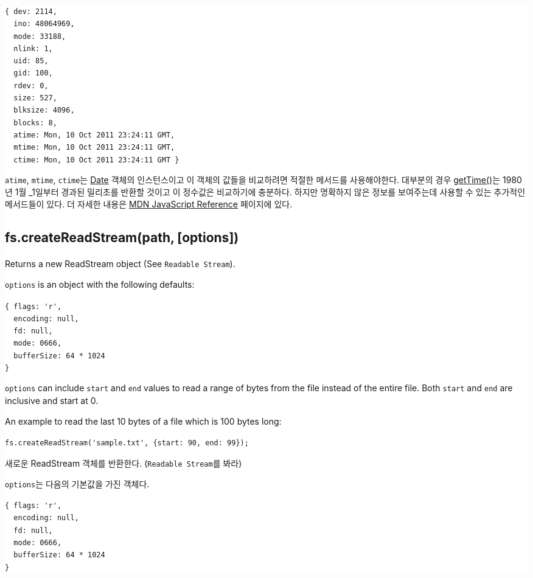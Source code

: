     { dev: 2114,
      ino: 48064969,
      mode: 33188,
      nlink: 1,
      uid: 85,
      gid: 100,
      rdev: 0,
      size: 527,
      blksize: 4096,
      blocks: 8,
      atime: Mon, 10 Oct 2011 23:24:11 GMT,
      mtime: Mon, 10 Oct 2011 23:24:11 GMT,
      ctime: Mon, 10 Oct 2011 23:24:11 GMT }

`atime`, `mtime`, `ctime`는 [Date][MDN-Date] 객체의 인스턴스이고 
이 객체의 값들을 비교하려면 적절한 메서드를 사용해야한다. 대부분의 경우 
[getTime()][MDN-Date-getTime]는 1980년 1월 _1일부터 경과된 
밀리초를 반환할 것이고 이 정수값은 비교하기에 충분하다. 하지만 명확하지 
않은 정보를 보여주는데 사용할 수 있는 추가적인 메서드들이 있다. 더 자세한 
내용은 [MDN JavaScript Reference][MDN-Date] 페이지에 있다.

[MDN-Date]: https://developer.mozilla.org/en/JavaScript/Reference/Global_Objects/Date
[MDN-Date-getTime]: https://developer.mozilla.org/en/JavaScript/Reference/Global_Objects/Date/getTime


## fs.createReadStream(path, [options])



Returns a new ReadStream object (See `Readable Stream`).

`options` is an object with the following defaults:

    { flags: 'r',
      encoding: null,
      fd: null,
      mode: 0666,
      bufferSize: 64 * 1024
    }

`options` can include `start` and `end` values to read a range of bytes from
the file instead of the entire file.  Both `start` and `end` are inclusive and
start at 0.

An example to read the last 10 bytes of a file which is 100 bytes long:

    fs.createReadStream('sample.txt', {start: 90, end: 99});



새로운 ReadStream 객체를 반환한다. (`Readable Stream`를 봐라)

`options`는 다음의 기본값을 가진 객체다.

    { flags: 'r',
      encoding: null,
      fd: null,
      mode: 0666,
      bufferSize: 64 * 1024
    }
